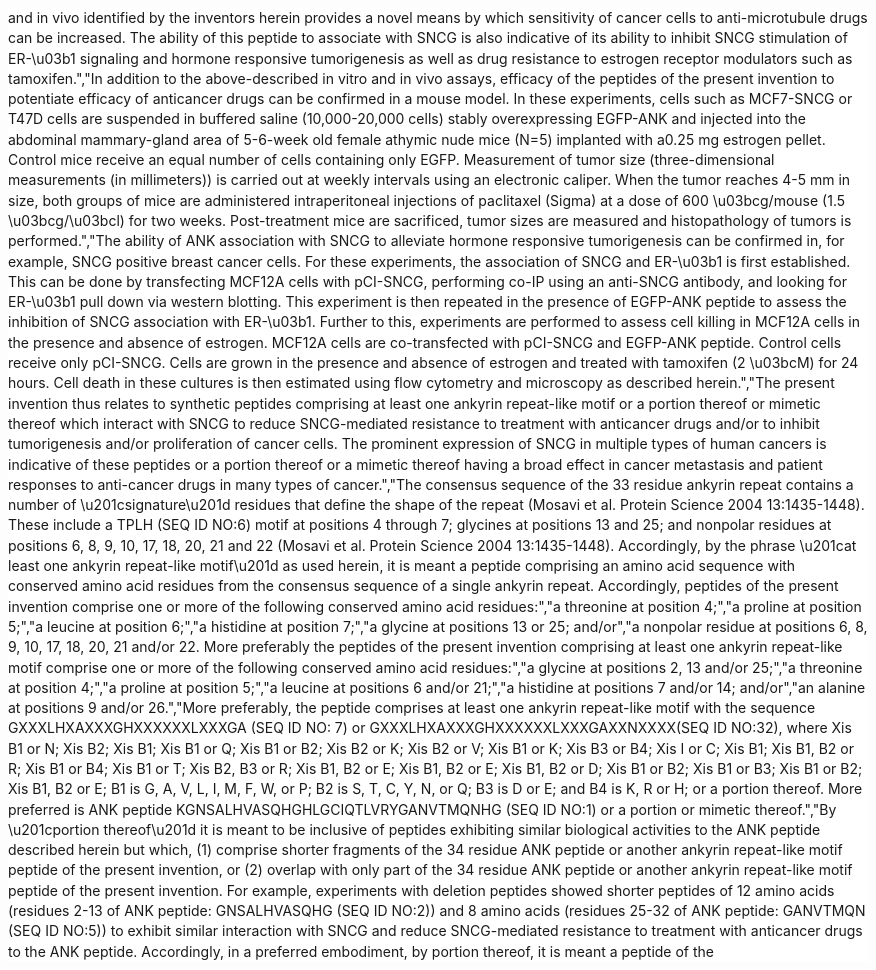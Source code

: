 and in vivo identified by the inventors herein provides a novel means by which sensitivity of cancer cells to anti-microtubule drugs can be increased. The ability of this peptide to associate with SNCG is also indicative of its ability to inhibit SNCG stimulation of ER-\u03b1 signaling and hormone responsive tumorigenesis as well as drug resistance to estrogen receptor modulators such as tamoxifen.","In addition to the above-described in vitro and in vivo assays, efficacy of the peptides of the present invention to potentiate efficacy of anticancer drugs can be confirmed in a mouse model. In these experiments, cells such as MCF7-SNCG or T47D cells are suspended in buffered saline (10,000-20,000 cells) stably overexpressing EGFP-ANK and injected into the abdominal mammary-gland area of 5-6-week old female athymic nude mice (N=5) implanted with a0.25 mg estrogen pellet. Control mice receive an equal number of cells containing only EGFP. Measurement of tumor size (three-dimensional measurements (in millimeters)) is carried out at weekly intervals using an electronic caliper. When the tumor reaches 4-5 mm in size, both groups of mice are administered intraperitoneal injections of paclitaxel (Sigma) at a dose of 600 \u03bcg\/mouse (1.5 \u03bcg\/\u03bcl) for two weeks. Post-treatment mice are sacrificed, tumor sizes are measured and histopathology of tumors is performed.","The ability of ANK association with SNCG to alleviate hormone responsive tumorigenesis can be confirmed in, for example, SNCG positive breast cancer cells. For these experiments, the association of SNCG and ER-\u03b1 is first established. This can be done by transfecting MCF12A cells with pCI-SNCG, performing co-IP using an anti-SNCG antibody, and looking for ER-\u03b1 pull down via western blotting. This experiment is then repeated in the presence of EGFP-ANK peptide to assess the inhibition of SNCG association with ER-\u03b1. Further to this, experiments are performed to assess cell killing in MCF12A cells in the presence and absence of estrogen. MCF12A cells are co-transfected with pCI-SNCG and EGFP-ANK peptide. Control cells receive only pCI-SNCG. Cells are grown in the presence and absence of estrogen and treated with tamoxifen (2 \u03bcM) for 24 hours. Cell death in these cultures is then estimated using flow cytometry and microscopy as described herein.","The present invention thus relates to synthetic peptides comprising at least one ankyrin repeat-like motif or a portion thereof or mimetic thereof which interact with SNCG to reduce SNCG-mediated resistance to treatment with anticancer drugs and\/or to inhibit tumorigenesis and\/or proliferation of cancer cells. The prominent expression of SNCG in multiple types of human cancers is indicative of these peptides or a portion thereof or a mimetic thereof having a broad effect in cancer metastasis and patient responses to anti-cancer drugs in many types of cancer.","The consensus sequence of the 33 residue ankyrin repeat contains a number of \u201csignature\u201d residues that define the shape of the repeat (Mosavi et al. Protein Science 2004 13:1435-1448). These include a TPLH (SEQ ID NO:6) motif at positions 4 through 7; glycines at positions 13 and 25; and nonpolar residues at positions 6, 8, 9, 10, 17, 18, 20, 21 and 22 (Mosavi et al. Protein Science 2004 13:1435-1448). Accordingly, by the phrase \u201cat least one ankyrin repeat-like motif\u201d as used herein, it is meant a peptide comprising an amino acid sequence with conserved amino acid residues from the consensus sequence of a single ankyrin repeat. Accordingly, peptides of the present invention comprise one or more of the following conserved amino acid residues:","a threonine at position 4;","a proline at position 5;","a leucine at position 6;","a histidine at position 7;","a glycine at positions 13 or 25; and\/or","a nonpolar residue at positions 6, 8, 9, 10, 17, 18, 20, 21 and\/or 22. More preferably the peptides of the present invention comprising at least one ankyrin repeat-like motif comprise one or more of the following conserved amino acid residues:","a glycine at positions 2, 13 and\/or 25;","a threonine at position 4;","a proline at position 5;","a leucine at positions 6 and\/or 21;","a histidine at positions 7 and\/or 14; and\/or","an alanine at positions 9 and\/or 26.","More preferably, the peptide comprises at least one ankyrin repeat-like motif with the sequence GXXXLHXAXXXGHXXXXXXLXXXGA (SEQ ID NO: 7) or GXXXLHXAXXXGHXXXXXXLXXXGAXXNXXXX(SEQ ID NO:32), where Xis B1 or N; Xis B2; Xis B1; Xis B1 or Q; Xis B1 or B2; Xis B2 or K; Xis B2 or V; Xis B1 or K; Xis B3 or B4; Xis I or C; Xis B1; Xis B1, B2 or R; Xis B1 or B4; Xis B1 or T; Xis B2, B3 or R; Xis B1, B2 or E; Xis B1, B2 or E; Xis B1, B2 or D; Xis B1 or B2; Xis B1 or B3; Xis B1 or B2; Xis B1, B2 or E; B1 is G, A, V, L, I, M, F, W, or P; B2 is S, T, C, Y, N, or Q; B3 is D or E; and B4 is K, R or H; or a portion thereof. More preferred is ANK peptide KGNSALHVASQHGHLGCIQTLVRYGANVTMQNHG (SEQ ID NO:1) or a portion or mimetic thereof.","By \u201cportion thereof\u201d it is meant to be inclusive of peptides exhibiting similar biological activities to the ANK peptide described herein but which, (1) comprise shorter fragments of the 34 residue ANK peptide or another ankyrin repeat-like motif peptide of the present invention, or (2) overlap with only part of the 34 residue ANK peptide or another ankyrin repeat-like motif peptide of the present invention. For example, experiments with deletion peptides showed shorter peptides of 12 amino acids (residues 2-13 of ANK peptide: GNSALHVASQHG (SEQ ID NO:2)) and 8 amino acids (residues 25-32 of ANK peptide: GANVTMQN (SEQ ID NO:5)) to exhibit similar interaction with SNCG and reduce SNCG-mediated resistance to treatment with anticancer drugs to the ANK peptide. Accordingly, in a preferred embodiment, by portion thereof, it is meant a peptide of the